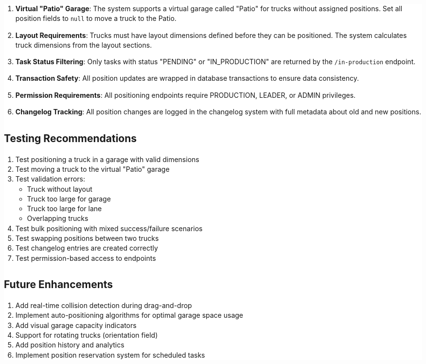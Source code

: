 1. **Virtual "Patio" Garage**: The system supports a virtual garage called "Patio" for trucks without assigned positions. Set all position fields to `null` to move a truck to the Patio.

2. **Layout Requirements**: Trucks must have layout dimensions defined before they can be positioned. The system calculates truck dimensions from the layout sections.

3. **Task Status Filtering**: Only tasks with status "PENDING" or "IN_PRODUCTION" are returned by the `/in-production` endpoint.

4. **Transaction Safety**: All position updates are wrapped in database transactions to ensure data consistency.

5. **Permission Requirements**: All positioning endpoints require PRODUCTION, LEADER, or ADMIN privileges.

6. **Changelog Tracking**: All position changes are logged in the changelog system with full metadata about old and new positions.

## Testing Recommendations

1. Test positioning a truck in a garage with valid dimensions
2. Test moving a truck to the virtual "Patio" garage
3. Test validation errors:
   - Truck without layout
   - Truck too large for garage
   - Truck too large for lane
   - Overlapping trucks
4. Test bulk positioning with mixed success/failure scenarios
5. Test swapping positions between two trucks
6. Test changelog entries are created correctly
7. Test permission-based access to endpoints

## Future Enhancements

1. Add real-time collision detection during drag-and-drop
2. Implement auto-positioning algorithms for optimal garage space usage
3. Add visual garage capacity indicators
4. Support for rotating trucks (orientation field)
5. Add position history and analytics
6. Implement position reservation system for scheduled tasks
